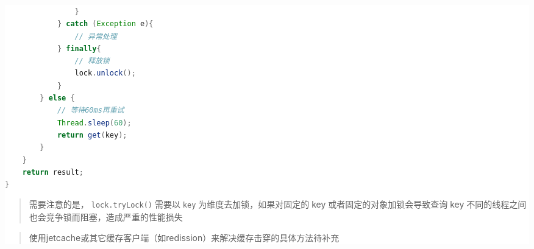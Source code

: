```java
                }
            } catch (Exception e){
                // 异常处理
            } finally{
                // 释放锁
                lock.unlock();
            }
        } else {
            // 等待60ms再重试
            Thread.sleep(60);
            return get(key);
        }
    }
    return result;
}
```

> 需要注意的是， `lock.tryLock()` 需要以 `key` 为维度去加锁，如果对固定的 key 或者固定的对象加锁会导致查询 key
> 不同的线程之间也会竞争锁而阻塞，造成严重的性能损失

> 使用jetcache或其它缓存客户端（如redission）来解决缓存击穿的具体方法待补充
